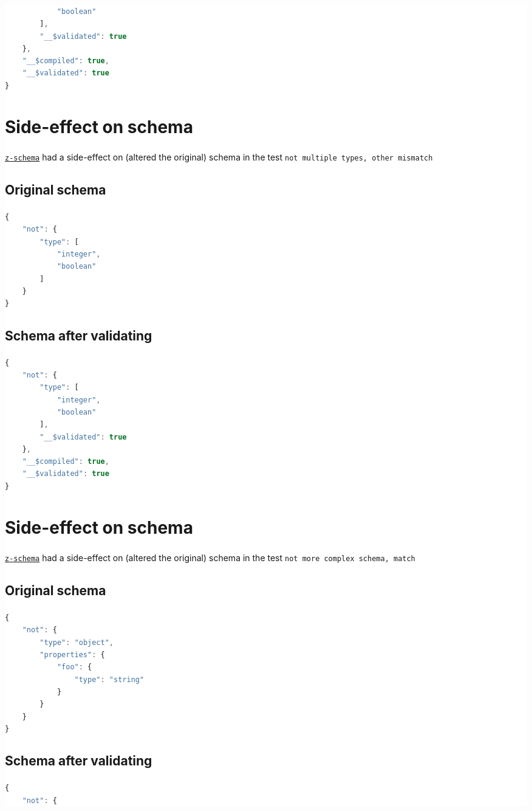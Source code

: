 ```js
			"boolean"
		],
		"__$validated": true
	},
	"__$compiled": true,
	"__$validated": true
}
```

# Side-effect on schema
[`z-schema`](https://github.com/zaggino/z-schema) had a side-effect on (altered the original) schema in the test `not multiple types, other mismatch`
## Original schema
```js
{
	"not": {
		"type": [
			"integer",
			"boolean"
		]
	}
}
```
## Schema after validating
```js
{
	"not": {
		"type": [
			"integer",
			"boolean"
		],
		"__$validated": true
	},
	"__$compiled": true,
	"__$validated": true
}
```

# Side-effect on schema
[`z-schema`](https://github.com/zaggino/z-schema) had a side-effect on (altered the original) schema in the test `not more complex schema, match`
## Original schema
```js
{
	"not": {
		"type": "object",
		"properties": {
			"foo": {
				"type": "string"
			}
		}
	}
}
```
## Schema after validating
```js
{
	"not": {
```